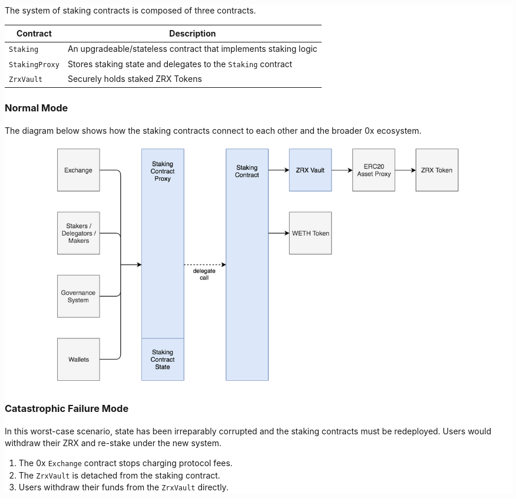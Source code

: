 The system of staking contracts is composed of three contracts.

| Contract       	| Description                                                     	|
|----------------	|-----------------------------------------------------------------	|
| `Staking`      	| An upgradeable/stateless contract that implements staking logic 	|
| `StakingProxy` 	| Stores staking state and delegates to the `Staking` contract    	|
| `ZrxVault`     	| Securely holds staked ZRX Tokens                                	|

### Normal Mode

The diagram below shows how the staking contracts connect to each other and the broader 0x ecosystem.

<p align="center"><img src="../_static/staking/Staking%20Architecture%20-%20Basic.png" width="700" /></p>

### Catastrophic Failure Mode

In this worst-case scenario, state has been irreparably corrupted and the staking contracts must be redeployed. Users would withdraw their ZRX and re-stake under the new system.

1. The 0x `Exchange` contract stops charging protocol fees.
2. The `ZrxVault` is detached from the staking contract.
3. Users withdraw their funds from the `ZrxVault` directly.
